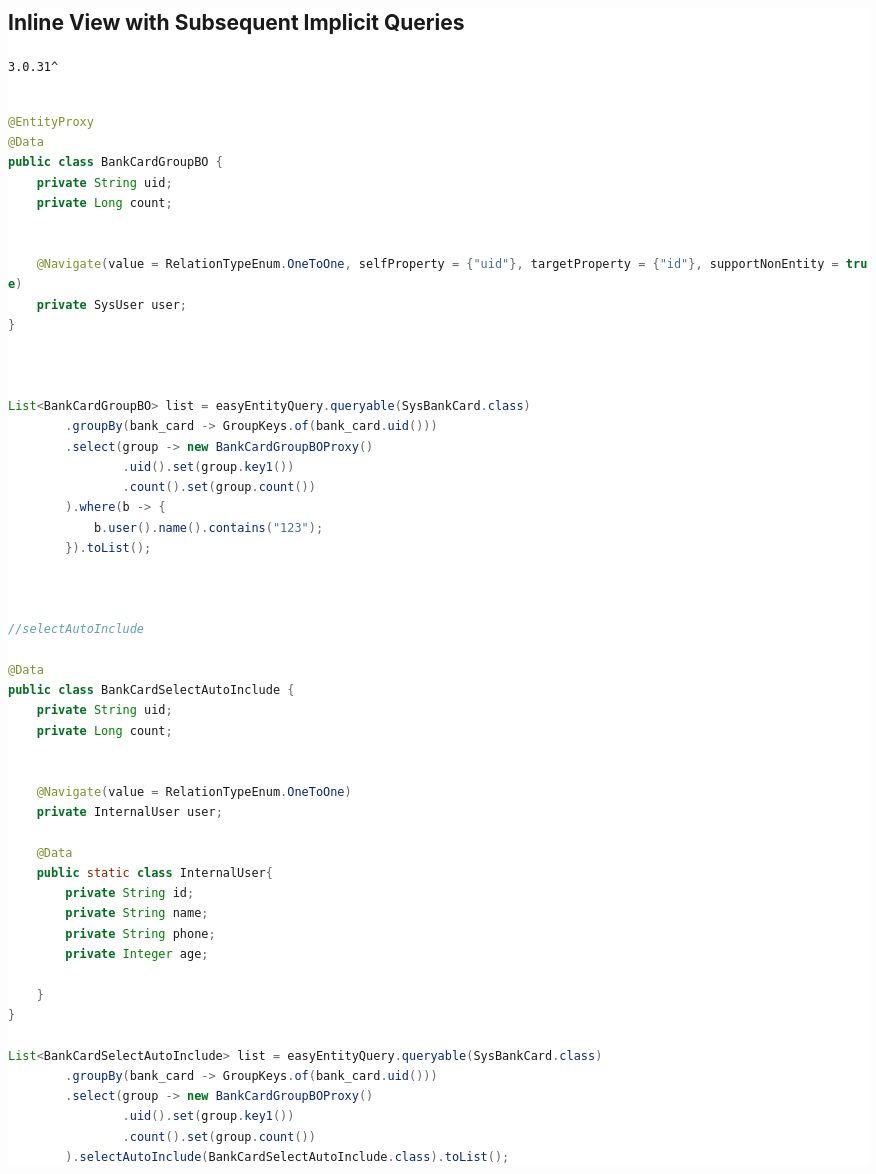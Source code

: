 ## Inline View with Subsequent Implicit Queries
`3.0.31^`
```java

@EntityProxy
@Data
public class BankCardGroupBO {
    private String uid;
    private Long count;


    @Navigate(value = RelationTypeEnum.OneToOne, selfProperty = {"uid"}, targetProperty = {"id"}, supportNonEntity = true)
    private SysUser user;
}



List<BankCardGroupBO> list = easyEntityQuery.queryable(SysBankCard.class)
        .groupBy(bank_card -> GroupKeys.of(bank_card.uid()))
        .select(group -> new BankCardGroupBOProxy()
                .uid().set(group.key1())
                .count().set(group.count())
        ).where(b -> {
            b.user().name().contains("123");
        }).toList();



//selectAutoInclude

@Data
public class BankCardSelectAutoInclude {
    private String uid;
    private Long count;


    @Navigate(value = RelationTypeEnum.OneToOne)
    private InternalUser user;

    @Data
    public static class InternalUser{
        private String id;
        private String name;
        private String phone;
        private Integer age;

    }
}

List<BankCardSelectAutoInclude> list = easyEntityQuery.queryable(SysBankCard.class)
        .groupBy(bank_card -> GroupKeys.of(bank_card.uid()))
        .select(group -> new BankCardGroupBOProxy()
                .uid().set(group.key1())
                .count().set(group.count())
        ).selectAutoInclude(BankCardSelectAutoInclude.class).toList();
```

